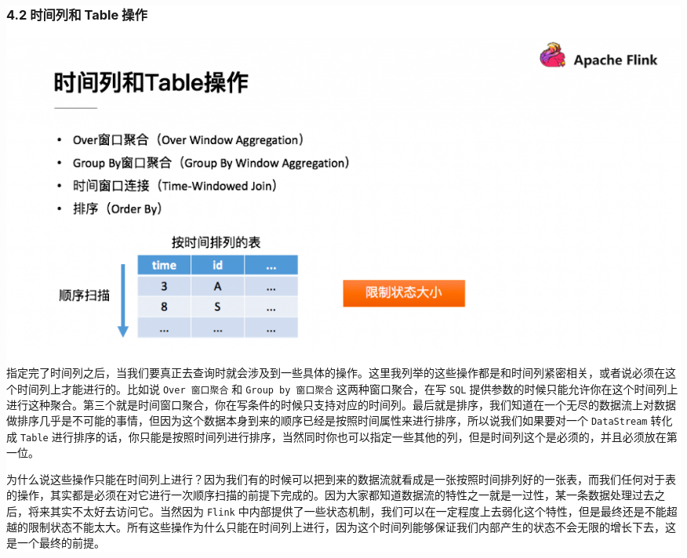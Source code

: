 ### 4.2 时间列和 Table 操作

![](../../../assets/images/Flink/Flink进阶教程/ApacheFlink进阶教程（2）：Time深度解析_image_10.png)

指定完了时间列之后，当我们要真正去查询时就会涉及到一些具体的操作。这里我列举的这些操作都是和时间列紧密相关，或者说必须在这个时间列上才能进行的。比如说 `Over 窗口聚合` 和 `Group by 窗口聚合` 这两种窗口聚合，在写 `SQL` 提供参数的时候只能允许你在这个时间列上进行这种聚合。第三个就是时间窗口聚合，你在写条件的时候只支持对应的时间列。最后就是排序，我们知道在一个无尽的数据流上对数据做排序几乎是不可能的事情，但因为这个数据本身到来的顺序已经是按照时间属性来进行排序，所以说我们如果要对一个 `DataStream` 转化成 `Table` 进行排序的话，你只能是按照时间列进行排序，当然同时你也可以指定一些其他的列，但是时间列这个是必须的，并且必须放在第一位。

为什么说这些操作只能在时间列上进行？因为我们有的时候可以把到来的数据流就看成是一张按照时间排列好的一张表，而我们任何对于表的操作，其实都是必须在对它进行一次顺序扫描的前提下完成的。因为大家都知道数据流的特性之一就是一过性，某一条数据处理过去之后，将来其实不太好去访问它。当然因为 `Flink` 中内部提供了一些状态机制，我们可以在一定程度上去弱化这个特性，但是最终还是不能超越的限制状态不能太大。所有这些操作为什么只能在时间列上进行，因为这个时间列能够保证我们内部产生的状态不会无限的增长下去，这是一个最终的前提。
